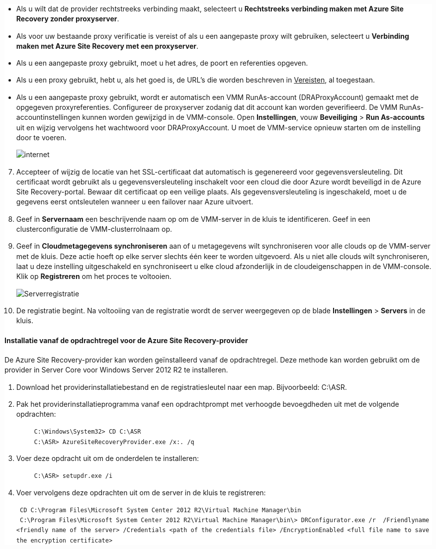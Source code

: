    * Als u wilt dat de provider rechtstreeks verbinding maakt, selecteert u **Rechtstreeks verbinding maken met Azure Site Recovery zonder proxyserver**.
   * Als voor uw bestaande proxy verificatie is vereist of als u een aangepaste proxy wilt gebruiken, selecteert u **Verbinding maken met Azure Site Recovery met een proxyserver**.
   * Als u een aangepaste proxy gebruikt, moet u het adres, de poort en referenties opgeven.
   * Als u een proxy gebruikt, hebt u, als het goed is, de URL’s die worden beschreven in [Vereisten](#on-premises-prerequisites), al toegestaan.
   * Als u een aangepaste proxy gebruikt, wordt er automatisch een VMM RunAs-account (DRAProxyAccount) gemaakt met de opgegeven proxyreferenties. Configureer de proxyserver zodanig dat dit account kan worden geverifieerd. De VMM RunAs-accountinstellingen kunnen worden gewijzigd in de VMM-console. Open **Instellingen**, vouw **Beveiliging** > **Run As-accounts** uit en wijzig vervolgens het wachtwoord voor DRAProxyAccount. U moet de VMM-service opnieuw starten om de instelling door te voeren.

     ![internet](./media/site-recovery-vmm-to-azure/provider13.PNG)
7. Accepteer of wijzig de locatie van het SSL-certificaat dat automatisch is gegenereerd voor gegevensversleuteling. Dit certificaat wordt gebruikt als u gegevensversleuteling inschakelt voor een cloud die door Azure wordt beveiligd in de Azure Site Recovery-portal. Bewaar dit certificaat op een veilige plaats. Als gegevensversleuteling is ingeschakeld, moet u de gegevens eerst ontsleutelen wanneer u een failover naar Azure uitvoert.
8. Geef in **Servernaam** een beschrijvende naam op om de VMM-server in de kluis te identificeren. Geef in een clusterconfiguratie de VMM-clusterrolnaam op.
9. Geef in **Cloudmetagegevens synchroniseren** aan of u metagegevens wilt synchroniseren voor alle clouds op de VMM-server met de kluis. Deze actie hoeft op elke server slechts één keer te worden uitgevoerd. Als u niet alle clouds wilt synchroniseren, laat u deze instelling uitgeschakeld en synchroniseert u elke cloud afzonderlijk in de cloudeigenschappen in de VMM-console. Klik op **Registreren** om het proces te voltooien.

    ![Serverregistratie](./media/site-recovery-vmm-to-azure/provider16.PNG)
10. De registratie begint. Na voltooiing van de registratie wordt de server weergegeven op de blade **Instellingen** > **Servers** in de kluis.

#### <a name="command-line-installation-for-the-azure-site-recovery-provider"></a>Installatie vanaf de opdrachtregel voor de Azure Site Recovery-provider
De Azure Site Recovery-provider kan worden geïnstalleerd vanaf de opdrachtregel. Deze methode kan worden gebruikt om de provider in Server Core voor Windows Server 2012 R2 te installeren.

1. Download het providerinstallatiebestand en de registratiesleutel naar een map. Bijvoorbeeld: C:\ASR.
2. Pak het providerinstallatieprogramma vanaf een opdrachtprompt met verhoogde bevoegdheden uit met de volgende opdrachten:

            C:\Windows\System32> CD C:\ASR
            C:\ASR> AzureSiteRecoveryProvider.exe /x:. /q
3. Voer deze opdracht uit om de onderdelen te installeren:

            C:\ASR> setupdr.exe /i
4. Voer vervolgens deze opdrachten uit om de server in de kluis te registreren:

        CD C:\Program Files\Microsoft System Center 2012 R2\Virtual Machine Manager\bin
        C:\Program Files\Microsoft System Center 2012 R2\Virtual Machine Manager\bin\> DRConfigurator.exe /r  /Friendlyname <friendly name of the server> /Credentials <path of the credentials file> /EncryptionEnabled <full file name to save the encryption certificate>       
